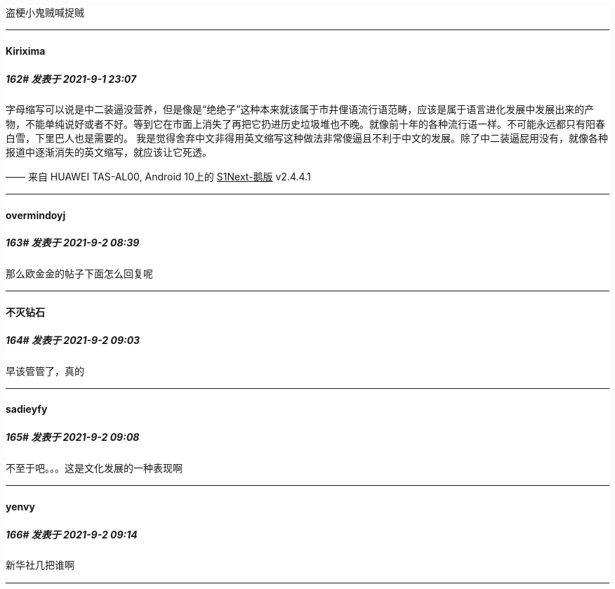 
盗梗小鬼贼喊捉贼




*****

####  Kirixima  
##### 162#       发表于 2021-9-1 23:07


字母缩写可以说是中二装逼没营养，但是像是“绝绝子”这种本来就该属于市井俚语流行语范畴，应该是属于语言进化发展中发展出来的产物，不能单纯说好或者不好。等到它在市面上消失了再把它扔进历史垃圾堆也不晚。就像前十年的各种流行语一样。不可能永远都只有阳春白雪，下里巴人也是需要的。
我是觉得舍弃中文非得用英文缩写这种做法非常傻逼且不利于中文的发展。除了中二装逼屁用没有，就像各种报道中逐渐消失的英文缩写，就应该让它死透。

—— 来自 HUAWEI TAS-AL00, Android 10上的 [S1Next-鹅版](https://github.com/ykrank/S1-Next/releases) v2.4.4.1




*****

####  overmindoyj  
##### 163#       发表于 2021-9-2 08:39


那么欧金金的帖子下面怎么回复呢




*****

####  不灭钻石  
##### 164#       发表于 2021-9-2 09:03


早该管管了，真的




*****

####  sadieyfy  
##### 165#       发表于 2021-9-2 09:08


不至于吧。。。这是文化发展的一种表现啊


*****

####  yenvy  
##### 166#       发表于 2021-9-2 09:14


新华社几把谁啊


*****
